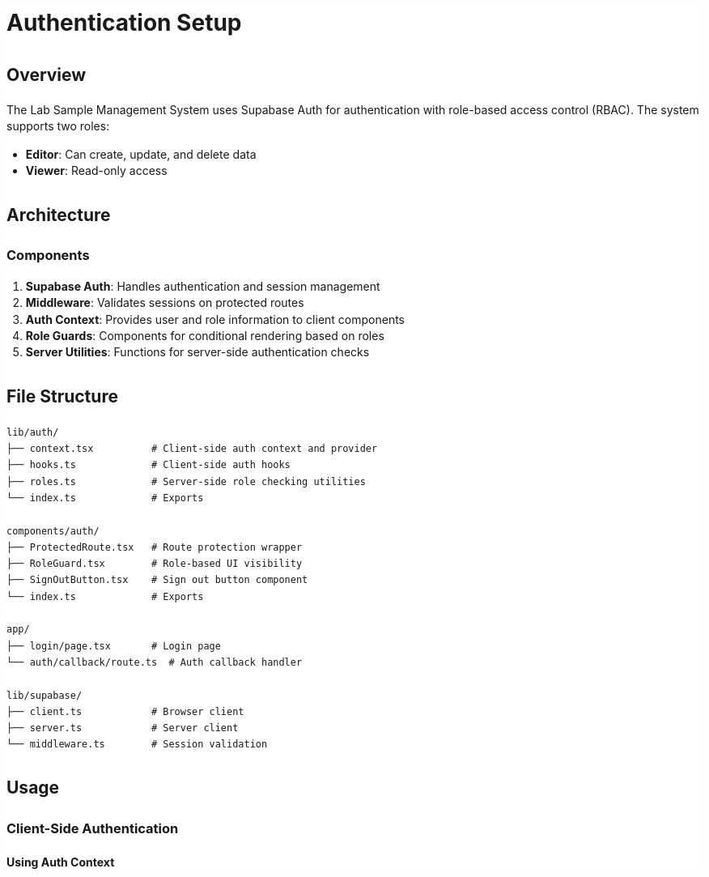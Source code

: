 # Authentication Setup

## Overview

The Lab Sample Management System uses Supabase Auth for authentication with role-based access control (RBAC). The system supports two roles:
- **Editor**: Can create, update, and delete data
- **Viewer**: Read-only access

## Architecture

### Components

1. **Supabase Auth**: Handles authentication and session management
2. **Middleware**: Validates sessions on protected routes
3. **Auth Context**: Provides user and role information to client components
4. **Role Guards**: Components for conditional rendering based on roles
5. **Server Utilities**: Functions for server-side authentication checks

## File Structure

```
lib/auth/
├── context.tsx          # Client-side auth context and provider
├── hooks.ts             # Client-side auth hooks
├── roles.ts             # Server-side role checking utilities
└── index.ts             # Exports

components/auth/
├── ProtectedRoute.tsx   # Route protection wrapper
├── RoleGuard.tsx        # Role-based UI visibility
├── SignOutButton.tsx    # Sign out button component
└── index.ts             # Exports

app/
├── login/page.tsx       # Login page
└── auth/callback/route.ts  # Auth callback handler

lib/supabase/
├── client.ts            # Browser client
├── server.ts            # Server client
└── middleware.ts        # Session validation
```

## Usage

### Client-Side Authentication

#### Using Auth Context
